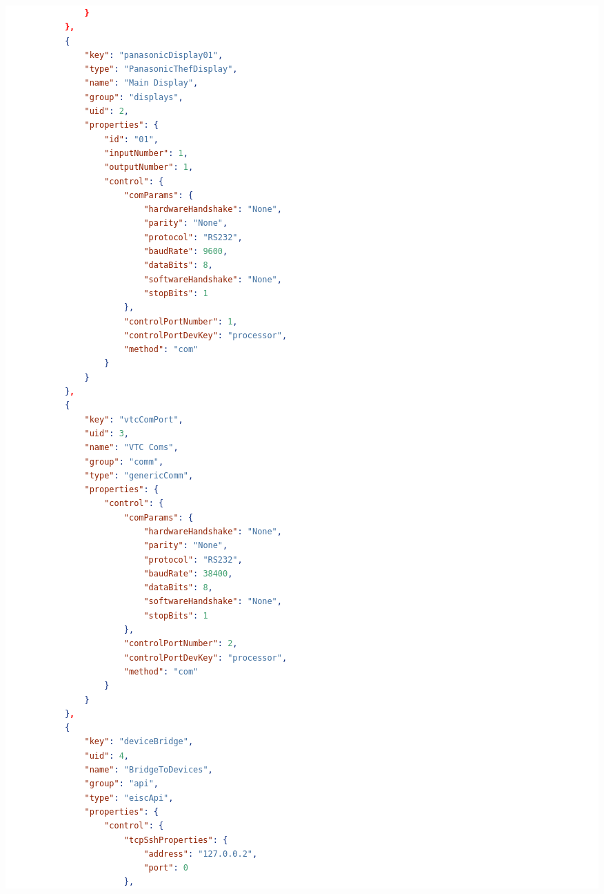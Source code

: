 ```JSON
                }
            },
            {
                "key": "panasonicDisplay01",
                "type": "PanasonicThefDisplay",
                "name": "Main Display",
                "group": "displays",
                "uid": 2,
                "properties": {
                    "id": "01",
                    "inputNumber": 1,
                    "outputNumber": 1,
                    "control": {
                        "comParams": {
                            "hardwareHandshake": "None",
                            "parity": "None",
                            "protocol": "RS232",
                            "baudRate": 9600,
                            "dataBits": 8,
                            "softwareHandshake": "None",
                            "stopBits": 1
                        },
                        "controlPortNumber": 1,
                        "controlPortDevKey": "processor",
                        "method": "com"
                    }
                }
            },
            {
                "key": "vtcComPort",
                "uid": 3,
                "name": "VTC Coms",
                "group": "comm",
                "type": "genericComm",
                "properties": {
                    "control": {
                        "comParams": {
                            "hardwareHandshake": "None",
                            "parity": "None",
                            "protocol": "RS232",
                            "baudRate": 38400,
                            "dataBits": 8,
                            "softwareHandshake": "None",
                            "stopBits": 1
                        },
                        "controlPortNumber": 2,
                        "controlPortDevKey": "processor",
                        "method": "com"
                    }
                }
            },
            {
                "key": "deviceBridge",
                "uid": 4,
                "name": "BridgeToDevices",
                "group": "api",
                "type": "eiscApi",
                "properties": {
                    "control": {
                        "tcpSshProperties": {
                            "address": "127.0.0.2",
                            "port": 0
                        },
```